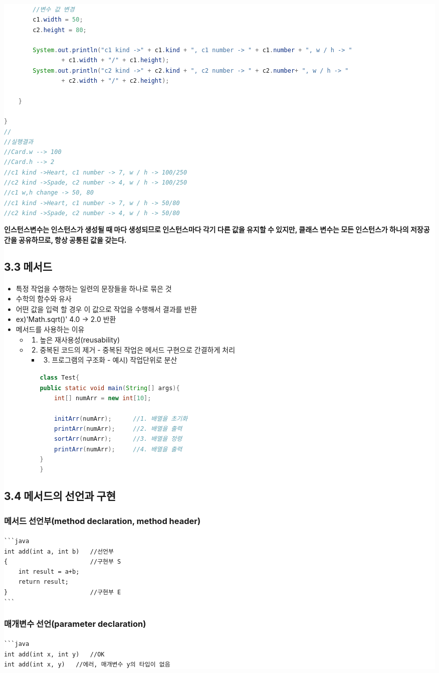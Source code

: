 ```java
		//변수 값 변경
		c1.width = 50;
		c2.height = 80;

		System.out.println("c1 kind ->" + c1.kind + ", c1 number -> " + c1.number + ", w / h -> "
				+ c1.width + "/" + c1.height);
		System.out.println("c2 kind ->" + c2.kind + ", c2 number -> " + c2.number+ ", w / h -> "
				+ c2.width + "/" + c2.height);

	}

}
//
//실행결과
//Card.w --> 100
//Card.h --> 2
//c1 kind ->Heart, c1 number -> 7, w / h -> 100/250
//c2 kind ->Spade, c2 number -> 4, w / h -> 100/250
//c1 w,h change -> 50, 80
//c1 kind ->Heart, c1 number -> 7, w / h -> 50/80
//c2 kind ->Spade, c2 number -> 4, w / h -> 50/80
```

<b>인스턴스변수는 인스턴스가 생성될 때 마다 생성되므로 인스턴스마다 각기 다른 값을 유지할 수 있지만,
클래스 변수는 모든 인스턴스가 하나의 저장공간을 공유하므로, 항상 공통된 값을 갖는다.</b>

## 3.3 메서드
- 특정 작업을 수행하는 일련의 문장들을 하나로 묶은 것
- 수학의 함수와 유사
- 어떤 값을 입력 할 경우 이 값으로 작업을 수행해서 결과를 반환
- ex)'Math.sqrt()' 4.0 -> 2.0 반환
- 메서드를 사용하는 이유
  - 1. 높은 재사용성(reusability)
  - 2. 중복된 코드의 제거 - 중복된 작업은 메서드 구현으로 간결하게 처리
    - 3. 프로그램의 구조화 - 예시) 작업단위로 분산
      ```java
      class Test{
      public static void main(String[] args){
          int[] numArr = new int[10];

          initArr(numArr); 		//1. 배열을 초기화
          printArr(numArr);		//2. 배열을 출력
          sortArr(numArr);		//3. 배열을 정령
          printArr(numArr);		//4. 배열을 출력
      }
      }  
      ```

## 3.4 메서드의 선언과 구현
### 메서드 선언부(method declaration, method header)
	```java
	int add(int a, int b)	//선언부
	{						//구현부 S
		int result = a+b;	
		return result;
	}						//구현부 E
	```
### 매개변수 선언(parameter declaration)
	```java
	int add(int x, int y)	//OK
	int add(int x, y)	//에러, 매개변수 y의 타입이 없음